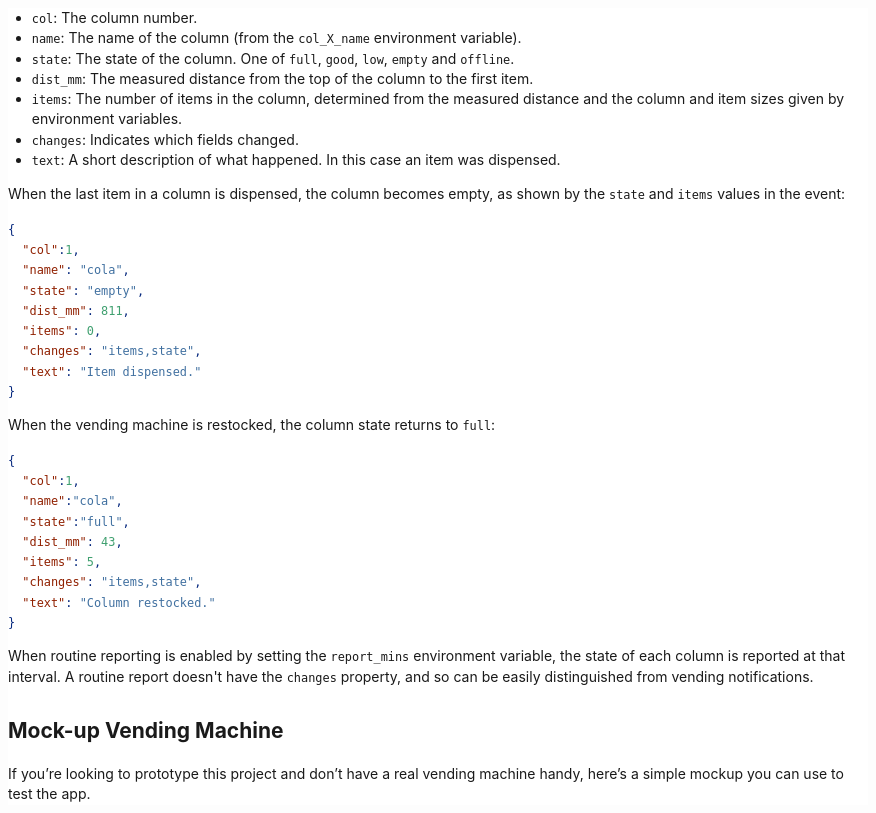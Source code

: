 * `col`: The column number.
* `name`: The name of the column (from the `col_X_name` environment variable).
* `state`: The state of the column. One of `full`, `good`, `low`, `empty` and `offline`.
* `dist_mm`: The measured distance from the top of the column to the first item.
* `items`: The number of items in the column, determined from the measured distance and the column and item sizes given by environment variables.
* `changes`: Indicates which fields changed.
* `text`: A short description of what happened. In this case an item was dispensed.

When the last item in a column is dispensed, the column becomes empty, as shown by the `state` and `items` values in the event:

```json
{
  "col":1,
  "name": "cola",
  "state": "empty",
  "dist_mm": 811,
  "items": 0,
  "changes": "items,state",
  "text": "Item dispensed."
}
```

When the vending machine is restocked, the column state returns to `full`:

```json
{
  "col":1,
  "name":"cola",
  "state":"full",
  "dist_mm": 43,
  "items": 5,
  "changes": "items,state",
  "text": "Column restocked."
}
```

When routine reporting is enabled by setting the `report_mins` environment variable, the state of each column is reported at that interval. A routine report doesn't have the `changes` property, and so can be easily distinguished from vending notifications.


## Mock-up Vending Machine

If you’re looking to prototype this project and don’t have a real vending machine handy, here’s a simple mockup you can use to test the app.

<div class="text-align:center">
